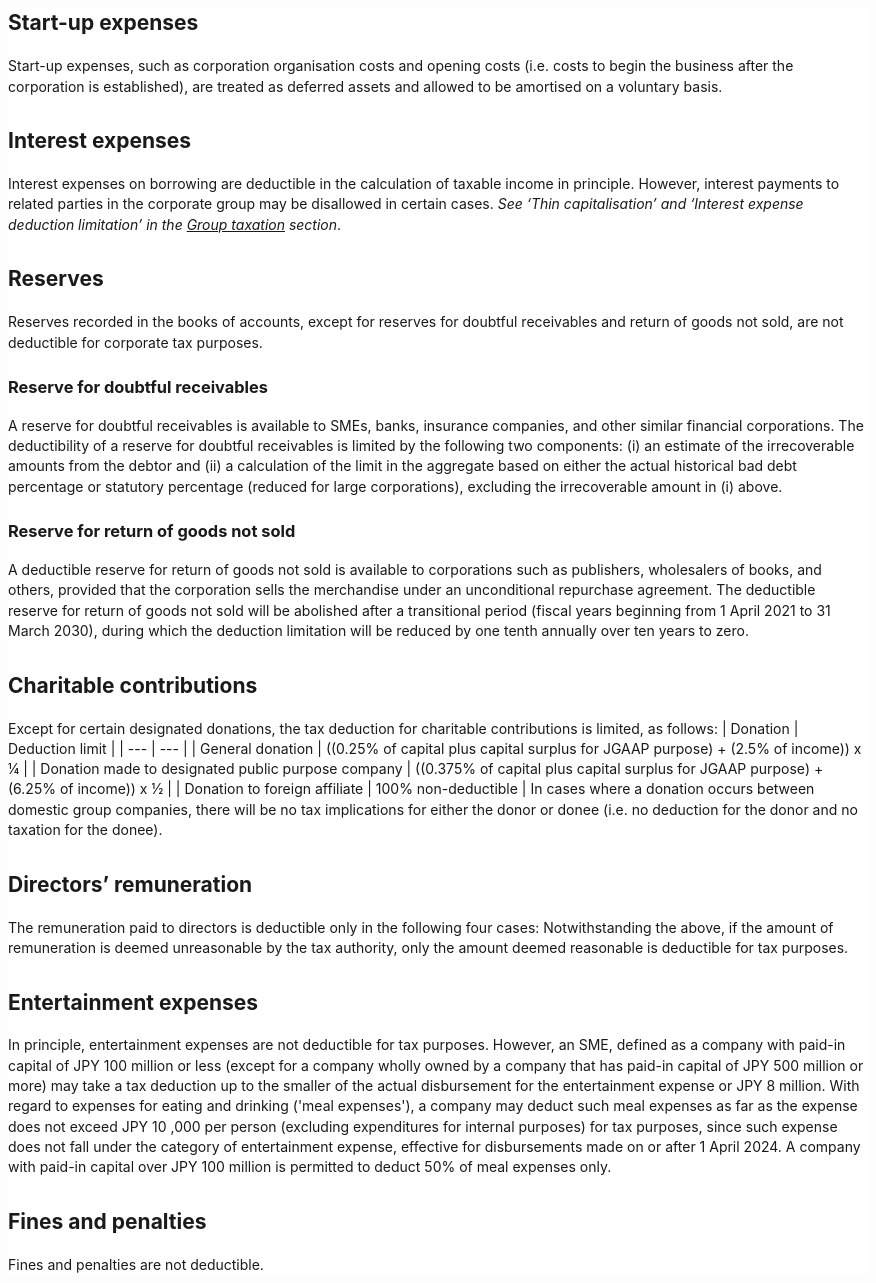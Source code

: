## Start-up expenses
Start-up expenses, such as corporation organisation costs and opening costs (i.e. costs to begin the business after the corporation is established), are treated as deferred assets and allowed to be amortised on a voluntary basis.
## Interest expenses
Interest expenses on borrowing are deductible in the calculation of taxable income in principle. However, interest payments to related parties in the corporate group may be disallowed in certain cases. *See ‘Thin capitalisation’ and ‘Interest expense deduction limitation’ in the [Group taxation](group-taxation.html) section*.
## Reserves
Reserves recorded in the books of accounts, except for reserves for doubtful receivables and return of goods not sold, are not deductible for corporate tax purposes.
### Reserve for doubtful receivables
A reserve for doubtful receivables is available to SMEs, banks, insurance companies, and other similar financial corporations.
The deductibility of a reserve for doubtful receivables is limited by the following two components: (i) an estimate of the irrecoverable amounts from the debtor and (ii) a calculation of the limit in the aggregate based on either the actual historical bad debt percentage or statutory percentage (reduced for large corporations), excluding the irrecoverable amount in (i) above.
### Reserve for return of goods not sold
A deductible reserve for return of goods not sold is available to corporations such as publishers, wholesalers of books, and others, provided that the corporation sells the merchandise under an unconditional repurchase agreement.
The deductible reserve for return of goods not sold will be abolished after a transitional period (fiscal years beginning from 1 April 2021 to 31 March 2030), during which the deduction limitation will be reduced by one tenth annually over ten years to zero.
## Charitable contributions
Except for certain designated donations, the tax deduction for charitable contributions is limited, as follows:
| Donation | Deduction limit |
| --- | --- |
| General donation | ((0.25% of capital plus capital surplus for JGAAP purpose) + (2.5% of income)) x ¼ |
| Donation made to designated public purpose company | ((0.375% of capital plus capital surplus for JGAAP purpose) + (6.25% of income)) x ½ |
| Donation to foreign affiliate | 100% non-deductible |
In cases where a donation occurs between domestic group companies, there will be no tax implications for either the donor or donee (i.e. no deduction for the donor and no taxation for the donee).
## Directors’ remuneration
The remuneration paid to directors is deductible only in the following four cases:
Notwithstanding the above, if the amount of remuneration is deemed unreasonable by the tax authority, only the amount deemed reasonable is deductible for tax purposes.
## Entertainment expenses
In principle, entertainment expenses are not deductible for tax purposes. However, an SME, defined as a company with paid-in capital of JPY 100 million or less (except for a company wholly owned by a company that has paid-in capital of JPY 500 million or more) may take a tax deduction up to the smaller of the actual disbursement for the entertainment expense or JPY 8 million. With regard to expenses for eating and drinking ('meal expenses'), a company may deduct such meal expenses as far as the expense does not exceed JPY 10 ,000 per person (excluding expenditures for internal purposes) for tax purposes, since such expense does not fall under the category of entertainment expense, effective for disbursements made on or after 1 April 2024. A company with paid-in capital over JPY 100 million is permitted to deduct 50% of meal expenses only.
## Fines and penalties
Fines and penalties are not deductible.